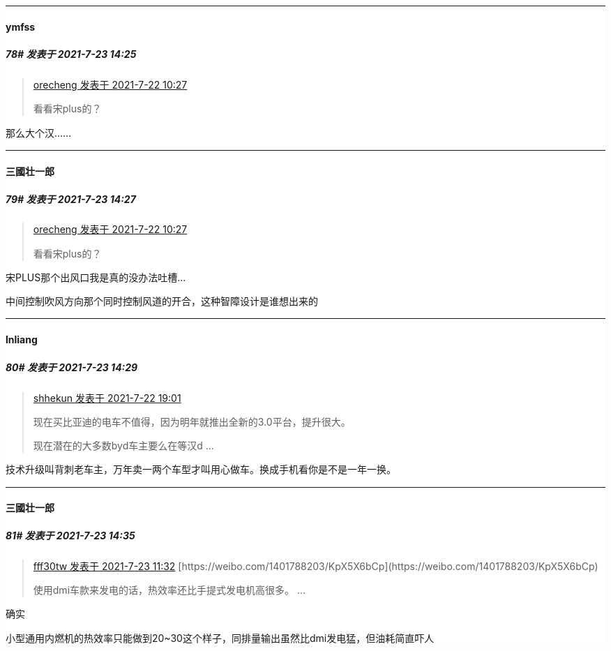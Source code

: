 
*****

####  ymfss  
##### 78#       发表于 2021-7-23 14:25


<blockquote><a href="httphttps://bbs.saraba1st.com/2b/forum.php?mod=redirect&amp;goto=findpost&amp;pid=52054674&amp;ptid=2016786" target="_blank">orecheng 发表于 2021-7-22 10:27</a>

看看宋plus的？</blockquote>
那么大个汉……


*****

####  三國壮一郎  
##### 79#       发表于 2021-7-23 14:27


<blockquote><a href="httphttps://bbs.saraba1st.com/2b/forum.php?mod=redirect&amp;goto=findpost&amp;pid=52054674&amp;ptid=2016786" target="_blank">orecheng 发表于 2021-7-22 10:27</a>

看看宋plus的？</blockquote>
宋PLUS那个出风口我是真的没办法吐槽...


中间控制吹风方向那个同时控制风道的开合，这种智障设计是谁想出来的


*****

####  lnliang  
##### 80#       发表于 2021-7-23 14:29


<blockquote><a href="httphttps://bbs.saraba1st.com/2b/forum.php?mod=redirect&amp;goto=findpost&amp;pid=52060363&amp;ptid=2016786" target="_blank">shhekun 发表于 2021-7-22 19:01</a>

现在买比亚迪的电车不值得，因为明年就推出全新的3.0平台，提升很大。

现在潜在的大多数byd车主要么在等汉d ...</blockquote>
技术升级叫背刺老车主，万年卖一两个车型才叫用心做车。换成手机看你是不是一年一换。


*****

####  三國壮一郎  
##### 81#       发表于 2021-7-23 14:35


<blockquote><a href="httphttps://bbs.saraba1st.com/2b/forum.php?mod=redirect&amp;goto=findpost&amp;pid=52068100&amp;ptid=2016786" target="_blank">fff30tw 发表于 2021-7-23 11:32</a>
[https://weibo.com/1401788203/KpX5X6bCp](https://weibo.com/1401788203/KpX5X6bCp)


使用dmi车款来发电的话，热效率还比手提式发电机高很多。 ...</blockquote>
确实

小型通用内燃机的热效率只能做到20~30这个样子，同排量输出虽然比dmi发电猛，但油耗简直吓人
